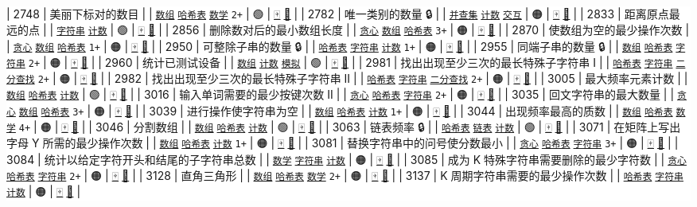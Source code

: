 | 2748 | 美丽下标对的数目 |  |  [`数组`](/tag/array.md) [`哈希表`](/tag/hash-table.md) [`数学`](/tag/math.md) `2+` | 🟢 | [🀄️](https://leetcode.cn/problems/number-of-beautiful-pairs) [🔗](https://leetcode.com/problems/number-of-beautiful-pairs) |
| 2782 | 唯一类别的数量 🔒 |  |  [`并查集`](/tag/union-find.md) [`计数`](/tag/counting.md) [`交互`](/tag/interactive.md) | 🟠 | [🀄️](https://leetcode.cn/problems/number-of-unique-categories) [🔗](https://leetcode.com/problems/number-of-unique-categories) |
| 2833 | 距离原点最远的点 |  |  [`字符串`](/tag/string.md) [`计数`](/tag/counting.md) | 🟢 | [🀄️](https://leetcode.cn/problems/furthest-point-from-origin) [🔗](https://leetcode.com/problems/furthest-point-from-origin) |
| 2856 | 删除数对后的最小数组长度 |  |  [`贪心`](/tag/greedy.md) [`数组`](/tag/array.md) [`哈希表`](/tag/hash-table.md) `3+` | 🟠 | [🀄️](https://leetcode.cn/problems/minimum-array-length-after-pair-removals) [🔗](https://leetcode.com/problems/minimum-array-length-after-pair-removals) |
| 2870 | 使数组为空的最少操作次数 |  |  [`贪心`](/tag/greedy.md) [`数组`](/tag/array.md) [`哈希表`](/tag/hash-table.md) `1+` | 🟠 | [🀄️](https://leetcode.cn/problems/minimum-number-of-operations-to-make-array-empty) [🔗](https://leetcode.com/problems/minimum-number-of-operations-to-make-array-empty) |
| 2950 | 可整除子串的数量 🔒 |  |  [`哈希表`](/tag/hash-table.md) [`字符串`](/tag/string.md) [`计数`](/tag/counting.md) `1+` | 🟠 | [🀄️](https://leetcode.cn/problems/number-of-divisible-substrings) [🔗](https://leetcode.com/problems/number-of-divisible-substrings) |
| 2955 | 同端子串的数量 🔒 |  |  [`数组`](/tag/array.md) [`哈希表`](/tag/hash-table.md) [`字符串`](/tag/string.md) `2+` | 🟠 | [🀄️](https://leetcode.cn/problems/number-of-same-end-substrings) [🔗](https://leetcode.com/problems/number-of-same-end-substrings) |
| 2960 | 统计已测试设备 |  |  [`数组`](/tag/array.md) [`计数`](/tag/counting.md) [`模拟`](/tag/simulation.md) | 🟢 | [🀄️](https://leetcode.cn/problems/count-tested-devices-after-test-operations) [🔗](https://leetcode.com/problems/count-tested-devices-after-test-operations) |
| 2981 | 找出出现至少三次的最长特殊子字符串 I |  |  [`哈希表`](/tag/hash-table.md) [`字符串`](/tag/string.md) [`二分查找`](/tag/binary-search.md) `2+` | 🟠 | [🀄️](https://leetcode.cn/problems/find-longest-special-substring-that-occurs-thrice-i) [🔗](https://leetcode.com/problems/find-longest-special-substring-that-occurs-thrice-i) |
| 2982 | 找出出现至少三次的最长特殊子字符串 II |  |  [`哈希表`](/tag/hash-table.md) [`字符串`](/tag/string.md) [`二分查找`](/tag/binary-search.md) `2+` | 🟠 | [🀄️](https://leetcode.cn/problems/find-longest-special-substring-that-occurs-thrice-ii) [🔗](https://leetcode.com/problems/find-longest-special-substring-that-occurs-thrice-ii) |
| 3005 | 最大频率元素计数 |  |  [`数组`](/tag/array.md) [`哈希表`](/tag/hash-table.md) [`计数`](/tag/counting.md) | 🟢 | [🀄️](https://leetcode.cn/problems/count-elements-with-maximum-frequency) [🔗](https://leetcode.com/problems/count-elements-with-maximum-frequency) |
| 3016 | 输入单词需要的最少按键次数 II |  |  [`贪心`](/tag/greedy.md) [`哈希表`](/tag/hash-table.md) [`字符串`](/tag/string.md) `2+` | 🟠 | [🀄️](https://leetcode.cn/problems/minimum-number-of-pushes-to-type-word-ii) [🔗](https://leetcode.com/problems/minimum-number-of-pushes-to-type-word-ii) |
| 3035 | 回文字符串的最大数量 |  |  [`贪心`](/tag/greedy.md) [`数组`](/tag/array.md) [`哈希表`](/tag/hash-table.md) `3+` | 🟠 | [🀄️](https://leetcode.cn/problems/maximum-palindromes-after-operations) [🔗](https://leetcode.com/problems/maximum-palindromes-after-operations) |
| 3039 | 进行操作使字符串为空 |  |  [`数组`](/tag/array.md) [`哈希表`](/tag/hash-table.md) [`计数`](/tag/counting.md) `1+` | 🟠 | [🀄️](https://leetcode.cn/problems/apply-operations-to-make-string-empty) [🔗](https://leetcode.com/problems/apply-operations-to-make-string-empty) |
| 3044 | 出现频率最高的质数 |  |  [`数组`](/tag/array.md) [`哈希表`](/tag/hash-table.md) [`数学`](/tag/math.md) `4+` | 🟠 | [🀄️](https://leetcode.cn/problems/most-frequent-prime) [🔗](https://leetcode.com/problems/most-frequent-prime) |
| 3046 | 分割数组 |  |  [`数组`](/tag/array.md) [`哈希表`](/tag/hash-table.md) [`计数`](/tag/counting.md) | 🟢 | [🀄️](https://leetcode.cn/problems/split-the-array) [🔗](https://leetcode.com/problems/split-the-array) |
| 3063 | 链表频率 🔒 |  |  [`哈希表`](/tag/hash-table.md) [`链表`](/tag/linked-list.md) [`计数`](/tag/counting.md) | 🟢 | [🀄️](https://leetcode.cn/problems/linked-list-frequency) [🔗](https://leetcode.com/problems/linked-list-frequency) |
| 3071 | 在矩阵上写出字母 Y 所需的最少操作次数 |  |  [`数组`](/tag/array.md) [`哈希表`](/tag/hash-table.md) [`计数`](/tag/counting.md) `1+` | 🟠 | [🀄️](https://leetcode.cn/problems/minimum-operations-to-write-the-letter-y-on-a-grid) [🔗](https://leetcode.com/problems/minimum-operations-to-write-the-letter-y-on-a-grid) |
| 3081 | 替换字符串中的问号使分数最小 |  |  [`贪心`](/tag/greedy.md) [`哈希表`](/tag/hash-table.md) [`字符串`](/tag/string.md) `3+` | 🟠 | [🀄️](https://leetcode.cn/problems/replace-question-marks-in-string-to-minimize-its-value) [🔗](https://leetcode.com/problems/replace-question-marks-in-string-to-minimize-its-value) |
| 3084 | 统计以给定字符开头和结尾的子字符串总数 |  |  [`数学`](/tag/math.md) [`字符串`](/tag/string.md) [`计数`](/tag/counting.md) | 🟠 | [🀄️](https://leetcode.cn/problems/count-substrings-starting-and-ending-with-given-character) [🔗](https://leetcode.com/problems/count-substrings-starting-and-ending-with-given-character) |
| 3085 | 成为 K 特殊字符串需要删除的最少字符数 |  |  [`贪心`](/tag/greedy.md) [`哈希表`](/tag/hash-table.md) [`字符串`](/tag/string.md) `2+` | 🟠 | [🀄️](https://leetcode.cn/problems/minimum-deletions-to-make-string-k-special) [🔗](https://leetcode.com/problems/minimum-deletions-to-make-string-k-special) |
| 3128 | 直角三角形 |  |  [`数组`](/tag/array.md) [`哈希表`](/tag/hash-table.md) [`数学`](/tag/math.md) `2+` | 🟠 | [🀄️](https://leetcode.cn/problems/right-triangles) [🔗](https://leetcode.com/problems/right-triangles) |
| 3137 | K 周期字符串需要的最少操作次数 |  |  [`哈希表`](/tag/hash-table.md) [`字符串`](/tag/string.md) [`计数`](/tag/counting.md) | 🟠 | [🀄️](https://leetcode.cn/problems/minimum-number-of-operations-to-make-word-k-periodic) [🔗](https://leetcode.com/problems/minimum-number-of-operations-to-make-word-k-periodic) |